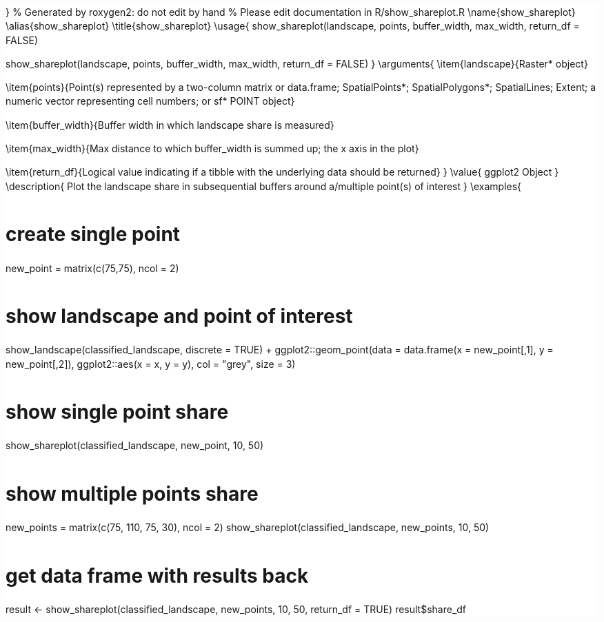 }
% Generated by roxygen2: do not edit by hand
% Please edit documentation in R/show_shareplot.R
\name{show_shareplot}
\alias{show_shareplot}
\title{show_shareplot}
\usage{
show_shareplot(landscape, points, buffer_width, max_width,
  return_df = FALSE)

show_shareplot(landscape, points, buffer_width, max_width,
  return_df = FALSE)
}
\arguments{
\item{landscape}{Raster* object}

\item{points}{Point(s) represented by a two-column matrix or data.frame; SpatialPoints*; SpatialPolygons*; SpatialLines; Extent; a numeric vector representing cell numbers; or sf* POINT object}

\item{buffer_width}{Buffer width in which landscape share is measured}

\item{max_width}{Max distance to which buffer_width is summed up; the x axis in the plot}

\item{return_df}{Logical value indicating if a tibble with the underlying data should be returned}
}
\value{
ggplot2 Object
}
\description{
Plot the landscape share in subsequential buffers around a/multiple point(s) of interest
}
\examples{
# create single point
new_point = matrix(c(75,75), ncol = 2)

# show landscape and point of interest
show_landscape(classified_landscape, discrete = TRUE) +
ggplot2::geom_point(data = data.frame(x = new_point[,1], y = new_point[,2]),
                    ggplot2::aes(x = x, y = y),
                    col = "grey", size = 3)

# show single point share
show_shareplot(classified_landscape, new_point, 10, 50)

# show multiple points share
new_points = matrix(c(75, 110, 75, 30), ncol = 2)
show_shareplot(classified_landscape, new_points, 10, 50)

# get data frame with results back
result <- show_shareplot(classified_landscape, new_points, 10, 50, return_df = TRUE)
result$share_df
